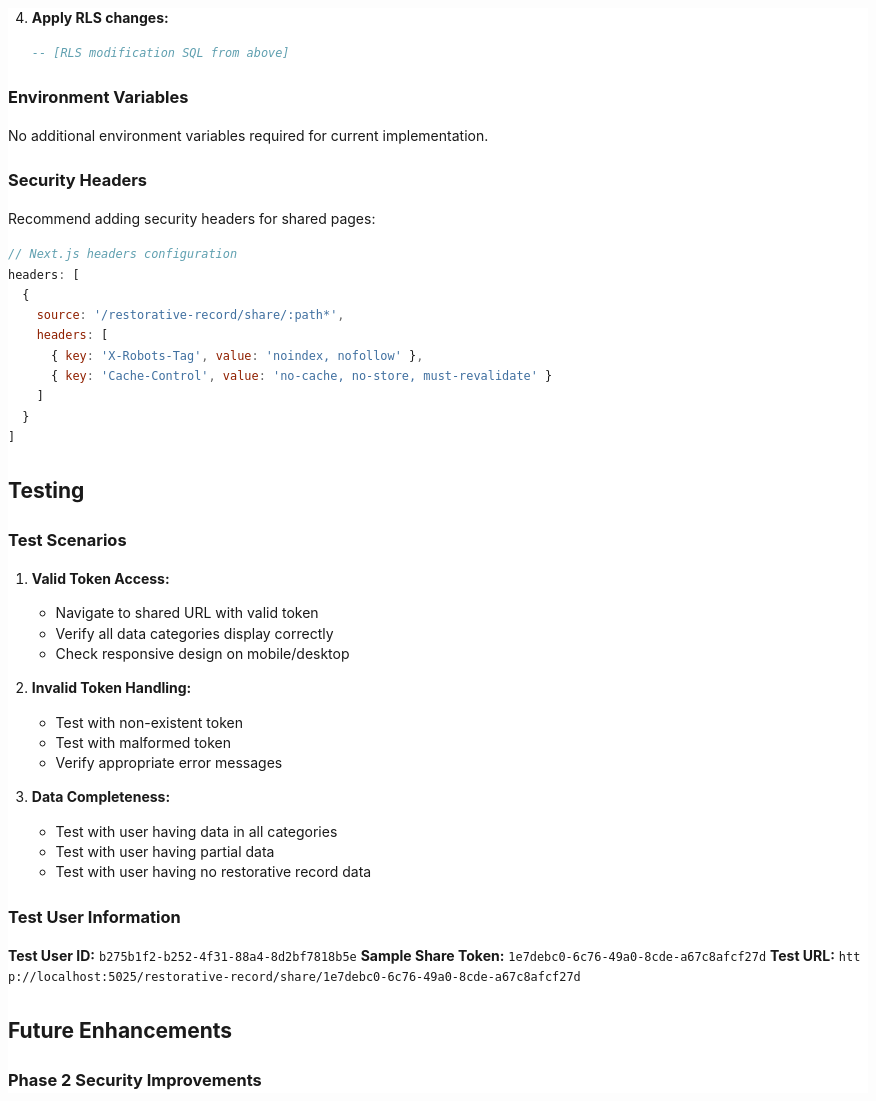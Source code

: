 4. **Apply RLS changes:**
   ```sql
   -- [RLS modification SQL from above]
   ```

### Environment Variables

No additional environment variables required for current implementation.

### Security Headers

Recommend adding security headers for shared pages:
```javascript
// Next.js headers configuration
headers: [
  {
    source: '/restorative-record/share/:path*',
    headers: [
      { key: 'X-Robots-Tag', value: 'noindex, nofollow' },
      { key: 'Cache-Control', value: 'no-cache, no-store, must-revalidate' }
    ]
  }
]
```

## Testing

### Test Scenarios

1. **Valid Token Access:**
   - Navigate to shared URL with valid token
   - Verify all data categories display correctly
   - Check responsive design on mobile/desktop

2. **Invalid Token Handling:**
   - Test with non-existent token
   - Test with malformed token
   - Verify appropriate error messages

3. **Data Completeness:**
   - Test with user having data in all categories
   - Test with user having partial data
   - Test with user having no restorative record data

### Test User Information

**Test User ID:** `b275b1f2-b252-4f31-88a4-8d2bf7818b5e`
**Sample Share Token:** `1e7debc0-6c76-49a0-8cde-a67c8afcf27d`
**Test URL:** `http://localhost:5025/restorative-record/share/1e7debc0-6c76-49a0-8cde-a67c8afcf27d`

## Future Enhancements

### Phase 2 Security Improvements
